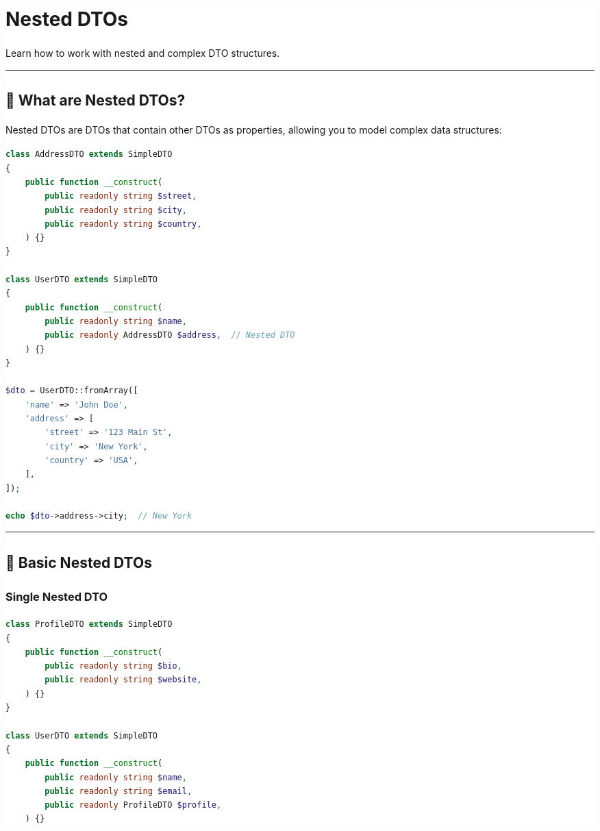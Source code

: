 # Nested DTOs

Learn how to work with nested and complex DTO structures.

---

## 🎯 What are Nested DTOs?

Nested DTOs are DTOs that contain other DTOs as properties, allowing you to model complex data structures:

```php
class AddressDTO extends SimpleDTO
{
    public function __construct(
        public readonly string $street,
        public readonly string $city,
        public readonly string $country,
    ) {}
}

class UserDTO extends SimpleDTO
{
    public function __construct(
        public readonly string $name,
        public readonly AddressDTO $address,  // Nested DTO
    ) {}
}

$dto = UserDTO::fromArray([
    'name' => 'John Doe',
    'address' => [
        'street' => '123 Main St',
        'city' => 'New York',
        'country' => 'USA',
    ],
]);

echo $dto->address->city;  // New York
```

---

## 🚀 Basic Nested DTOs

### Single Nested DTO

```php
class ProfileDTO extends SimpleDTO
{
    public function __construct(
        public readonly string $bio,
        public readonly string $website,
    ) {}
}

class UserDTO extends SimpleDTO
{
    public function __construct(
        public readonly string $name,
        public readonly string $email,
        public readonly ProfileDTO $profile,
    ) {}
```